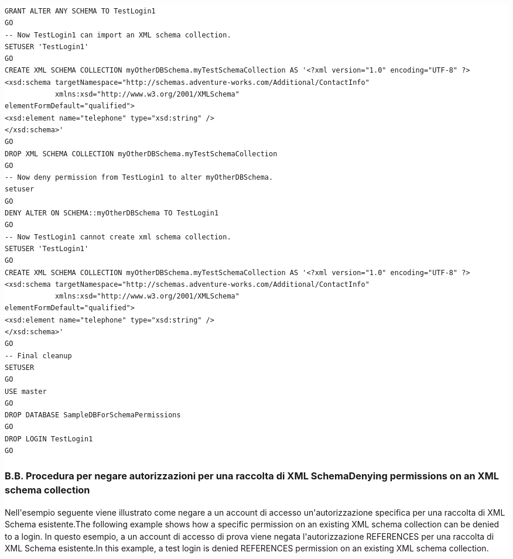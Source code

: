 ```  
GRANT ALTER ANY SCHEMA TO TestLogin1  
GO  
-- Now TestLogin1 can import an XML schema collection.  
SETUSER 'TestLogin1'  
GO  
CREATE XML SCHEMA COLLECTION myOtherDBSchema.myTestSchemaCollection AS '<?xml version="1.0" encoding="UTF-8" ?>  
<xsd:schema targetNamespace="http://schemas.adventure-works.com/Additional/ContactInfo"   
            xmlns:xsd="http://www.w3.org/2001/XMLSchema"   
elementFormDefault="qualified">  
<xsd:element name="telephone" type="xsd:string" />  
</xsd:schema>'  
GO  
DROP XML SCHEMA COLLECTION myOtherDBSchema.myTestSchemaCollection  
GO  
-- Now deny permission from TestLogin1 to alter myOtherDBSchema.  
setuser  
GO  
DENY ALTER ON SCHEMA::myOtherDBSchema TO TestLogin1  
GO  
-- Now TestLogin1 cannot create xml schema collection.  
SETUSER 'TestLogin1'  
GO  
CREATE XML SCHEMA COLLECTION myOtherDBSchema.myTestSchemaCollection AS '<?xml version="1.0" encoding="UTF-8" ?>  
<xsd:schema targetNamespace="http://schemas.adventure-works.com/Additional/ContactInfo"   
            xmlns:xsd="http://www.w3.org/2001/XMLSchema"   
elementFormDefault="qualified">  
<xsd:element name="telephone" type="xsd:string" />  
</xsd:schema>'  
GO  
-- Final cleanup  
SETUSER  
GO  
USE master  
GO  
DROP DATABASE SampleDBForSchemaPermissions  
GO  
DROP LOGIN TestLogin1  
GO  
```  
  
### <a name="b-denying-permissions-on-an-xml-schema-collection"></a><span data-ttu-id="d9a8d-134">B.</span><span class="sxs-lookup"><span data-stu-id="d9a8d-134">B.</span></span> <span data-ttu-id="d9a8d-135">Procedura per negare autorizzazioni per una raccolta di XML Schema</span><span class="sxs-lookup"><span data-stu-id="d9a8d-135">Denying permissions on an XML schema collection</span></span>  
 <span data-ttu-id="d9a8d-136">Nell'esempio seguente viene illustrato come negare a un account di accesso un'autorizzazione specifica per una raccolta di XML Schema esistente.</span><span class="sxs-lookup"><span data-stu-id="d9a8d-136">The following example shows how a specific permission on an existing XML schema collection can be denied to a login.</span></span> <span data-ttu-id="d9a8d-137">In questo esempio, a un account di accesso di prova viene negata l'autorizzazione REFERENCES per una raccolta di XML Schema esistente.</span><span class="sxs-lookup"><span data-stu-id="d9a8d-137">In this example, a test login is denied REFERENCES permission on an existing XML schema collection.</span></span>  
  